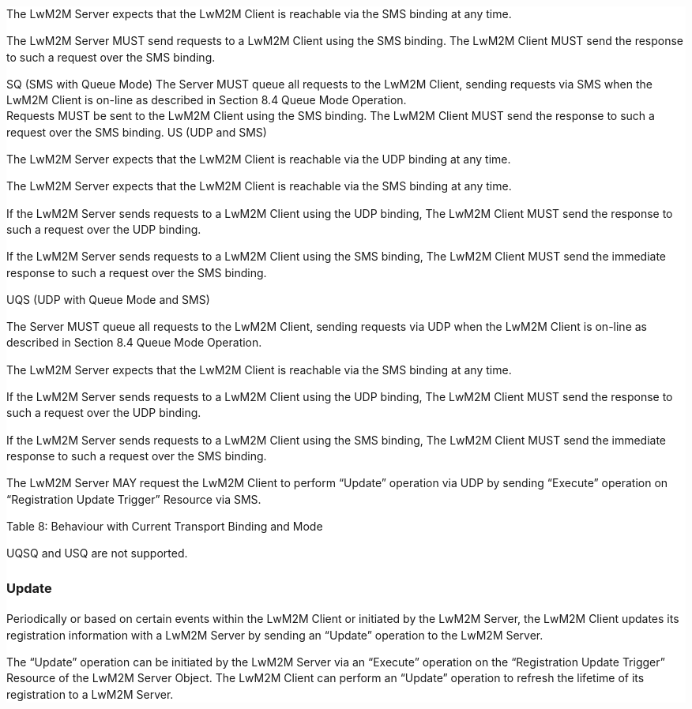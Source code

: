 <td><p>The LwM2M Server expects that the LwM2M Client is reachable via the SMS binding at any time.</p>
<p>The LwM2M Server MUST send requests to a LwM2M Client using the SMS binding. The LwM2M Client MUST send the response to such a request over the SMS binding.</p></td>
</tr>
<tr class="odd">
<td>SQ (SMS with Queue Mode)</td>
<td>The Server MUST queue all requests to the LwM2M Client, sending requests via SMS when the LwM2M Client is on-line as described in Section 8.4 Queue Mode Operation.<br />
Requests MUST be sent to the LwM2M Client using the SMS binding. The LwM2M Client MUST send the response to such a request over the SMS binding.</td>
</tr>
<tr class="even">
<td>US (UDP and SMS)</td>
<td><p>The LwM2M Server expects that the LwM2M Client is reachable via the UDP binding at any time.</p>
<p>The LwM2M Server expects that the LwM2M Client is reachable via the SMS binding at any time.</p>
<p>If the LwM2M Server sends requests to a LwM2M Client using the UDP binding, The LwM2M Client MUST send the response to such a request over the UDP binding.</p>
<p>If the LwM2M Server sends requests to a LwM2M Client using the SMS binding, The LwM2M Client MUST send the immediate response to such a request over the SMS binding.</p></td>
</tr>
<tr class="odd">
<td>UQS (UDP with Queue Mode and SMS)</td>
<td><p>The Server MUST queue all requests to the LwM2M Client, sending requests via UDP when the LwM2M Client is on-line as described in Section 8.4 Queue Mode Operation.</p>
<p>The LwM2M Server expects that the LwM2M Client is reachable via the SMS binding at any time.</p>
<p>If the LwM2M Server sends requests to a LwM2M Client using the UDP binding, The LwM2M Client MUST send the response to such a request over the UDP binding.</p>
<p>If the LwM2M Server sends requests to a LwM2M Client using the SMS binding, The LwM2M Client MUST send the immediate response to such a request over the SMS binding.</p>
<p>The LwM2M Server MAY request the LwM2M Client to perform “Update” operation via UDP by sending “Execute” operation on “Registration Update Trigger” Resource via SMS.</p></td>
</tr>
</tbody>
</table>

<span id="Table_7" class="anchor"><span id="_Ref373944813" class="anchor"><span id="_Ref404851114" class="anchor"><span id="_Toc492475261" class="anchor"></span></span></span></span>Table 8: Behaviour with Current Transport Binding and Mode

UQSQ and USQ are not supported.

### Update

Periodically or based on certain events within the LwM2M Client or initiated by the LwM2M Server, the LwM2M Client updates its registration information with a LwM2M Server by sending an “Update” operation to the LwM2M Server.

The “Update” operation can be initiated by the LwM2M Server via an “Execute” operation on the “Registration Update Trigger” Resource of the LwM2M Server Object. The LwM2M Client can perform an “Update” operation to refresh the lifetime of its registration to a LwM2M Server.
